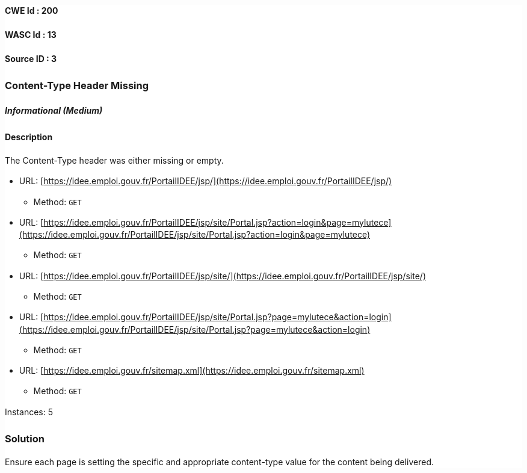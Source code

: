   
#### CWE Id : 200
  
#### WASC Id : 13
  
#### Source ID : 3

  
  
  
  
### Content-Type Header Missing
##### Informational (Medium)
  
  
  
  
#### Description
<p>The Content-Type header was either missing or empty.</p>
  
  
  
* URL: [https://idee.emploi.gouv.fr/PortailIDEE/jsp/](https://idee.emploi.gouv.fr/PortailIDEE/jsp/)
  
  
  * Method: `GET`
  
  
  
  
* URL: [https://idee.emploi.gouv.fr/PortailIDEE/jsp/site/Portal.jsp?action=login&page=mylutece](https://idee.emploi.gouv.fr/PortailIDEE/jsp/site/Portal.jsp?action=login&page=mylutece)
  
  
  * Method: `GET`
  
  
  
  
* URL: [https://idee.emploi.gouv.fr/PortailIDEE/jsp/site/](https://idee.emploi.gouv.fr/PortailIDEE/jsp/site/)
  
  
  * Method: `GET`
  
  
  
  
* URL: [https://idee.emploi.gouv.fr/PortailIDEE/jsp/site/Portal.jsp?page=mylutece&action=login](https://idee.emploi.gouv.fr/PortailIDEE/jsp/site/Portal.jsp?page=mylutece&action=login)
  
  
  * Method: `GET`
  
  
  
  
* URL: [https://idee.emploi.gouv.fr/sitemap.xml](https://idee.emploi.gouv.fr/sitemap.xml)
  
  
  * Method: `GET`
  
  
  
  
Instances: 5
  
### Solution
<p>Ensure each page is setting the specific and appropriate content-type value for the content being delivered.</p>
  